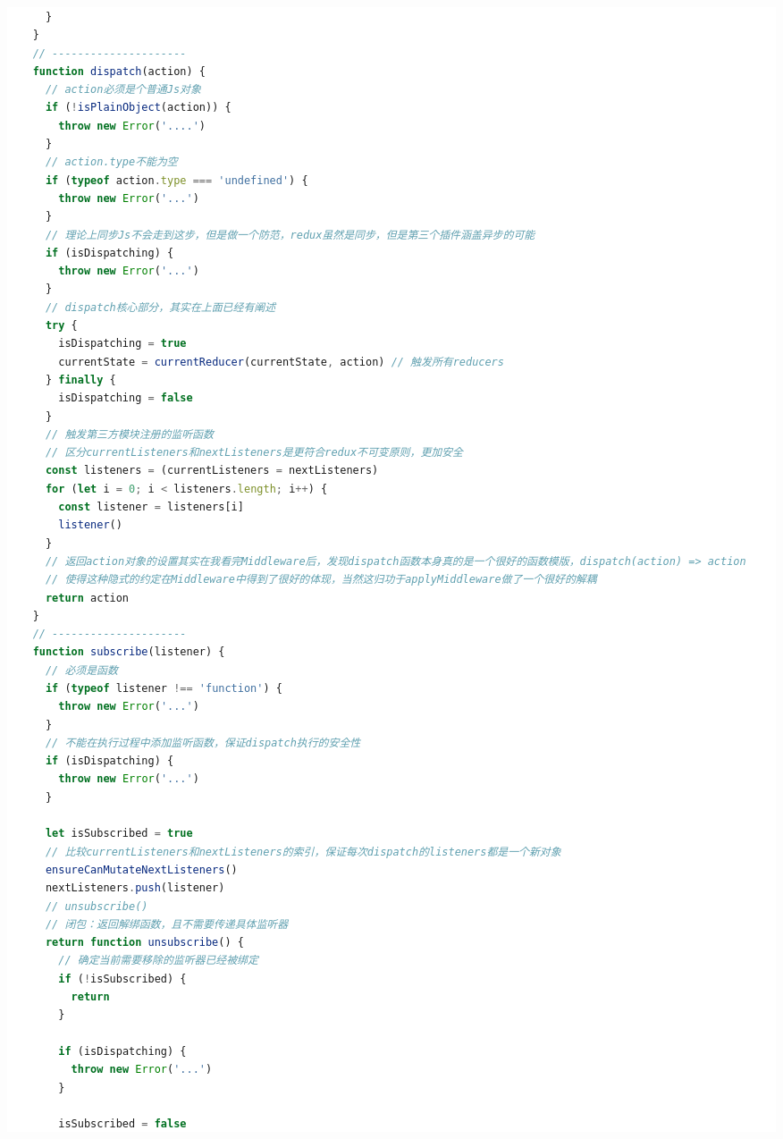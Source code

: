   ```js
        }
      }
      // ---------------------
      function dispatch(action) {
        // action必须是个普通Js对象
        if (!isPlainObject(action)) {
          throw new Error('....')
        }
        // action.type不能为空
        if (typeof action.type === 'undefined') {
          throw new Error('...')
        }
        // 理论上同步Js不会走到这步，但是做一个防范，redux虽然是同步，但是第三个插件涵盖异步的可能
        if (isDispatching) {
          throw new Error('...')
        }
        // dispatch核心部分，其实在上面已经有阐述
        try {
          isDispatching = true
          currentState = currentReducer(currentState, action) // 触发所有reducers
        } finally {
          isDispatching = false
        }
        // 触发第三方模块注册的监听函数
        // 区分currentListeners和nextListeners是更符合redux不可变原则，更加安全
        const listeners = (currentListeners = nextListeners)
        for (let i = 0; i < listeners.length; i++) {
          const listener = listeners[i]
          listener()
        }
        // 返回action对象的设置其实在我看完Middleware后，发现dispatch函数本身真的是一个很好的函数模版，dispatch(action) => action
        // 使得这种隐式的约定在Middleware中得到了很好的体现，当然这归功于applyMiddleware做了一个很好的解耦
        return action
      }
      // ---------------------
      function subscribe(listener) {
        // 必须是函数
        if (typeof listener !== 'function') {
          throw new Error('...')
        }
        // 不能在执行过程中添加监听函数，保证dispatch执行的安全性
        if (isDispatching) {
          throw new Error('...')
        }

        let isSubscribed = true
        // 比较currentListeners和nextListeners的索引，保证每次dispatch的listeners都是一个新对象
        ensureCanMutateNextListeners()
        nextListeners.push(listener)
        // unsubscribe()
        // 闭包：返回解绑函数，且不需要传递具体监听器
        return function unsubscribe() {
          // 确定当前需要移除的监听器已经被绑定
          if (!isSubscribed) {
            return
          }

          if (isDispatching) {
            throw new Error('...')
          }

          isSubscribed = false

  ```